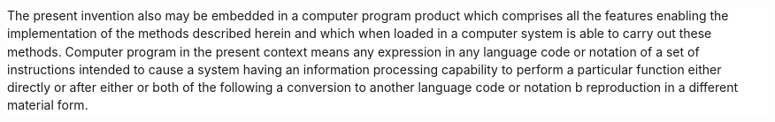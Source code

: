 The present invention also may be embedded in a computer program product which comprises all the features enabling the implementation of the methods described herein and which when loaded in a computer system is able to carry out these methods. Computer program in the present context means any expression in any language code or notation of a set of instructions intended to cause a system having an information processing capability to perform a particular function either directly or after either or both of the following a conversion to another language code or notation b reproduction in a different material form.

